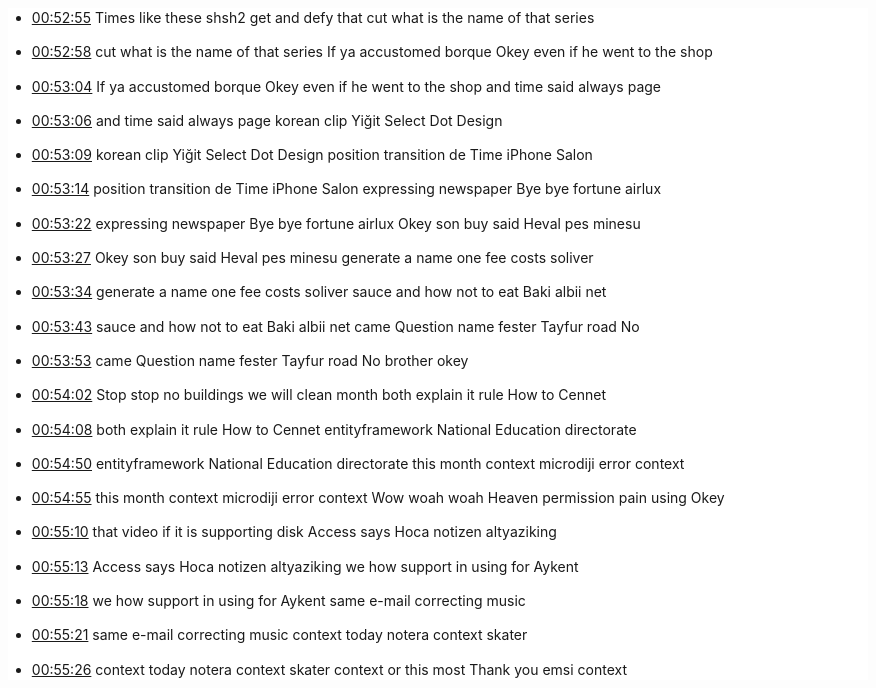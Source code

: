 - [00:52:55](https://www.youtube.com/watch?v=M9fV_Nu3V1c&t=3175) Times like these shsh2 get and defy that cut what is the name of that series

- [00:52:58](https://www.youtube.com/watch?v=M9fV_Nu3V1c&t=3178) cut what is the name of that series If ya accustomed borque Okey even if he went to the shop

- [00:53:04](https://www.youtube.com/watch?v=M9fV_Nu3V1c&t=3184) If ya accustomed borque Okey even if he went to the shop and time said always page

- [00:53:06](https://www.youtube.com/watch?v=M9fV_Nu3V1c&t=3186) and time said always page korean clip Yiğit Select Dot Design

- [00:53:09](https://www.youtube.com/watch?v=M9fV_Nu3V1c&t=3189) korean clip Yiğit Select Dot Design position transition de Time iPhone Salon

- [00:53:14](https://www.youtube.com/watch?v=M9fV_Nu3V1c&t=3194) position transition de Time iPhone Salon expressing newspaper Bye bye fortune airlux

- [00:53:22](https://www.youtube.com/watch?v=M9fV_Nu3V1c&t=3202) expressing newspaper Bye bye fortune airlux Okey son buy said Heval pes minesu

- [00:53:27](https://www.youtube.com/watch?v=M9fV_Nu3V1c&t=3207) Okey son buy said Heval pes minesu generate a name one fee costs soliver

- [00:53:34](https://www.youtube.com/watch?v=M9fV_Nu3V1c&t=3214) generate a name one fee costs soliver sauce and how not to eat Baki albii net

- [00:53:43](https://www.youtube.com/watch?v=M9fV_Nu3V1c&t=3223) sauce and how not to eat Baki albii net came Question name fester Tayfur road No

- [00:53:53](https://www.youtube.com/watch?v=M9fV_Nu3V1c&t=3233) came Question name fester Tayfur road No brother okey

- [00:54:02](https://www.youtube.com/watch?v=M9fV_Nu3V1c&t=3242) Stop stop no buildings we will clean month both explain it rule How to Cennet

- [00:54:08](https://www.youtube.com/watch?v=M9fV_Nu3V1c&t=3248) both explain it rule How to Cennet entityframework National Education directorate

- [00:54:50](https://www.youtube.com/watch?v=M9fV_Nu3V1c&t=3290) entityframework National Education directorate this month context microdiji error context

- [00:54:55](https://www.youtube.com/watch?v=M9fV_Nu3V1c&t=3295) this month context microdiji error context Wow woah woah Heaven permission pain using Okey

- [00:55:10](https://www.youtube.com/watch?v=M9fV_Nu3V1c&t=3310) that video if it is supporting disk Access says Hoca notizen altyaziking

- [00:55:13](https://www.youtube.com/watch?v=M9fV_Nu3V1c&t=3313) Access says Hoca notizen altyaziking we how support in using for Aykent

- [00:55:18](https://www.youtube.com/watch?v=M9fV_Nu3V1c&t=3318) we how support in using for Aykent same e-mail correcting music

- [00:55:21](https://www.youtube.com/watch?v=M9fV_Nu3V1c&t=3321) same e-mail correcting music context today notera context skater

- [00:55:26](https://www.youtube.com/watch?v=M9fV_Nu3V1c&t=3326) context today notera context skater context or this most Thank you emsi context
